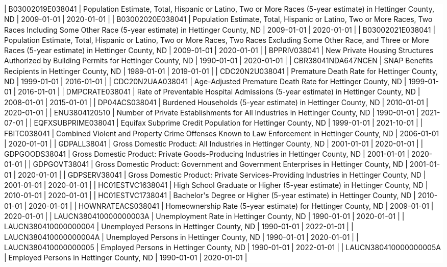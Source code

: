 | B03002019E038041          | Population Estimate, Total, Hispanic or Latino, Two or More Races (5-year estimate) in Hettinger County, ND                                                                   | 2009-01-01          | 2020-01-01        |
| B03002020E038041          | Population Estimate, Total, Hispanic or Latino, Two or More Races, Two Races Including Some Other Race (5-year estimate) in Hettinger County, ND                              | 2009-01-01          | 2020-01-01        |
| B03002021E038041          | Population Estimate, Total, Hispanic or Latino, Two or More Races, Two Races Excluding Some Other Race, and Three or More Races (5-year estimate) in Hettinger County, ND     | 2009-01-01          | 2020-01-01        |
| BPPRIV038041              | New Private Housing Structures Authorized by Building Permits for Hettinger County, ND                                                                                        | 1990-01-01          | 2020-01-01        |
| CBR38041NDA647NCEN        | SNAP Benefits Recipients in Hettinger County, ND                                                                                                                              | 1989-01-01          | 2019-01-01        |
| CDC20N2U038041            | Premature Death Rate for Hettinger County, ND                                                                                                                                 | 1999-01-01          | 2016-01-01        |
| CDC20N2UAA038041          | Age-Adjusted Premature Death Rate for Hettinger County, ND                                                                                                                    | 1999-01-01          | 2016-01-01        |
| DMPCRATE038041            | Rate of Preventable Hospital Admissions (5-year estimate) in Hettinger County, ND                                                                                             | 2008-01-01          | 2015-01-01        |
| DP04ACS038041             | Burdened Households (5-year estimate) in Hettinger County, ND                                                                                                                 | 2010-01-01          | 2020-01-01        |
| ENU3804120510             | Number of Private Establishments for All Industries in Hettinger County, ND                                                                                                   | 1990-01-01          | 2021-07-01        |
| EQFXSUBPRIME038041        | Equifax Subprime Credit Population for Hettinger County, ND                                                                                                                   | 1999-01-01          | 2021-10-01        |
| FBITC038041               | Combined Violent and Property Crime Offenses Known to Law Enforcement in Hettinger County, ND                                                                                 | 2006-01-01          | 2020-01-01        |
| GDPALL38041               | Gross Domestic Product: All Industries in Hettinger County, ND                                                                                                                | 2001-01-01          | 2020-01-01        |
| GDPGOODS38041             | Gross Domestic Product: Private Goods-Producing Industries in Hettinger County, ND                                                                                            | 2001-01-01          | 2020-01-01        |
| GDPGOVT38041              | Gross Domestic Product: Government and Government Enterprises in Hettinger County, ND                                                                                         | 2001-01-01          | 2020-01-01        |
| GDPSERV38041              | Gross Domestic Product: Private Services-Providing Industries in Hettinger County, ND                                                                                         | 2001-01-01          | 2020-01-01        |
| HC01ESTVC1638041          | High School Graduate or Higher (5-year estimate) in Hettinger County, ND                                                                                                      | 2010-01-01          | 2020-01-01        |
| HC01ESTVC1738041          | Bachelor's Degree or Higher (5-year estimate) in Hettinger County, ND                                                                                                         | 2010-01-01          | 2020-01-01        |
| HOWNRATEACS038041         | Homeownership Rate (5-year estimate) for Hettinger County, ND                                                                                                                 | 2009-01-01          | 2020-01-01        |
| LAUCN380410000000003A     | Unemployment Rate in Hettinger County, ND                                                                                                                                     | 1990-01-01          | 2020-01-01        |
| LAUCN380410000000004      | Unemployed Persons in Hettinger County, ND                                                                                                                                    | 1990-01-01          | 2022-01-01        |
| LAUCN380410000000004A     | Unemployed Persons in Hettinger County, ND                                                                                                                                    | 1990-01-01          | 2020-01-01        |
| LAUCN380410000000005      | Employed Persons in Hettinger County, ND                                                                                                                                      | 1990-01-01          | 2022-01-01        |
| LAUCN380410000000005A     | Employed Persons in Hettinger County, ND                                                                                                                                      | 1990-01-01          | 2020-01-01        |